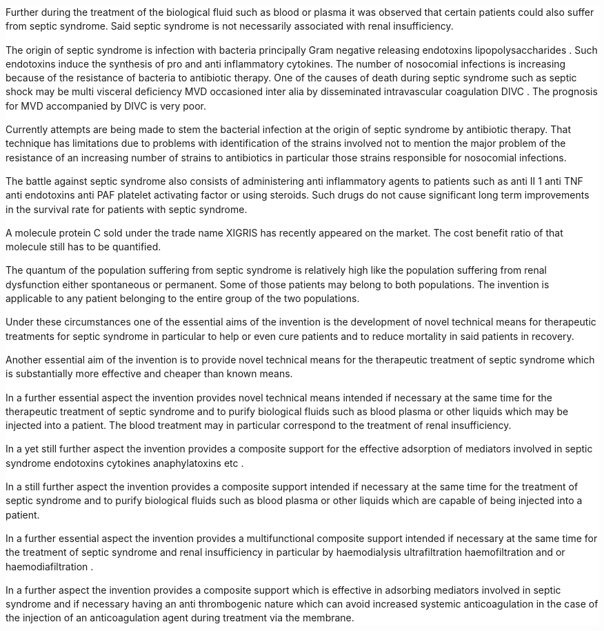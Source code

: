 Further during the treatment of the biological fluid such as blood or plasma it was observed that certain patients could also suffer from septic syndrome. Said septic syndrome is not necessarily associated with renal insufficiency.

The origin of septic syndrome is infection with bacteria principally Gram negative releasing endotoxins lipopolysaccharides . Such endotoxins induce the synthesis of pro and anti inflammatory cytokines. The number of nosocomial infections is increasing because of the resistance of bacteria to antibiotic therapy. One of the causes of death during septic syndrome such as septic shock may be multi visceral deficiency MVD occasioned inter alia by disseminated intravascular coagulation DIVC . The prognosis for MVD accompanied by DIVC is very poor.

Currently attempts are being made to stem the bacterial infection at the origin of septic syndrome by antibiotic therapy. That technique has limitations due to problems with identification of the strains involved not to mention the major problem of the resistance of an increasing number of strains to antibiotics in particular those strains responsible for nosocomial infections.

The battle against septic syndrome also consists of administering anti inflammatory agents to patients such as anti II 1 anti TNF anti endotoxins anti PAF platelet activating factor or using steroids. Such drugs do not cause significant long term improvements in the survival rate for patients with septic syndrome.

A molecule protein C sold under the trade name XIGRIS has recently appeared on the market. The cost benefit ratio of that molecule still has to be quantified.

The quantum of the population suffering from septic syndrome is relatively high like the population suffering from renal dysfunction either spontaneous or permanent. Some of those patients may belong to both populations. The invention is applicable to any patient belonging to the entire group of the two populations.

Under these circumstances one of the essential aims of the invention is the development of novel technical means for therapeutic treatments for septic syndrome in particular to help or even cure patients and to reduce mortality in said patients in recovery.

Another essential aim of the invention is to provide novel technical means for the therapeutic treatment of septic syndrome which is substantially more effective and cheaper than known means.

In a further essential aspect the invention provides novel technical means intended if necessary at the same time for the therapeutic treatment of septic syndrome and to purify biological fluids such as blood plasma or other liquids which may be injected into a patient. The blood treatment may in particular correspond to the treatment of renal insufficiency.

In a yet still further aspect the invention provides a composite support for the effective adsorption of mediators involved in septic syndrome endotoxins cytokines anaphylatoxins etc .

In a still further aspect the invention provides a composite support intended if necessary at the same time for the treatment of septic syndrome and to purify biological fluids such as blood plasma or other liquids which are capable of being injected into a patient.

In a further essential aspect the invention provides a multifunctional composite support intended if necessary at the same time for the treatment of septic syndrome and renal insufficiency in particular by haemodialysis ultrafiltration haemofiltration and or haemodiafiltration .

In a further aspect the invention provides a composite support which is effective in adsorbing mediators involved in septic syndrome and if necessary having an anti thrombogenic nature which can avoid increased systemic anticoagulation in the case of the injection of an anticoagulation agent during treatment via the membrane.
